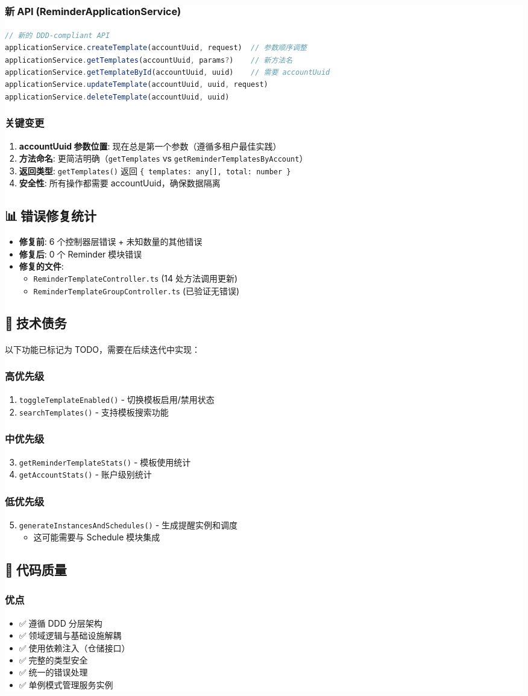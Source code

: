 ### 新 API (ReminderApplicationService)
```typescript
// 新的 DDD-compliant API
applicationService.createTemplate(accountUuid, request)  // 参数顺序调整
applicationService.getTemplates(accountUuid, params?)    // 新方法名
applicationService.getTemplateById(accountUuid, uuid)    // 需要 accountUuid
applicationService.updateTemplate(accountUuid, uuid, request)
applicationService.deleteTemplate(accountUuid, uuid)
```

### 关键变更
1. **accountUuid 参数位置**: 现在总是第一个参数（遵循多租户最佳实践）
2. **方法命名**: 更简洁明确（`getTemplates` vs `getReminderTemplatesByAccount`）
3. **返回类型**: `getTemplates()` 返回 `{ templates: any[], total: number }`
4. **安全性**: 所有操作都需要 accountUuid，确保数据隔离

## 📊 错误修复统计

- **修复前**: 6 个控制器层错误 + 未知数量的其他错误
- **修复后**: 0 个 Reminder 模块错误
- **修复的文件**:
  - `ReminderTemplateController.ts` (14 处方法调用更新)
  - `ReminderTemplateGroupController.ts` (已验证无错误)

## 🔧 技术债务

以下功能已标记为 TODO，需要在后续迭代中实现：

### 高优先级
1. `toggleTemplateEnabled()` - 切换模板启用/禁用状态
2. `searchTemplates()` - 支持模板搜索功能

### 中优先级
3. `getReminderTemplateStats()` - 模板使用统计
4. `getAccountStats()` - 账户级别统计

### 低优先级
5. `generateInstancesAndSchedules()` - 生成提醒实例和调度
   - 这可能需要与 Schedule 模块集成

## 📝 代码质量

### 优点
- ✅ 遵循 DDD 分层架构
- ✅ 领域逻辑与基础设施解耦
- ✅ 使用依赖注入（仓储接口）
- ✅ 完整的类型安全
- ✅ 统一的错误处理
- ✅ 单例模式管理服务实例
